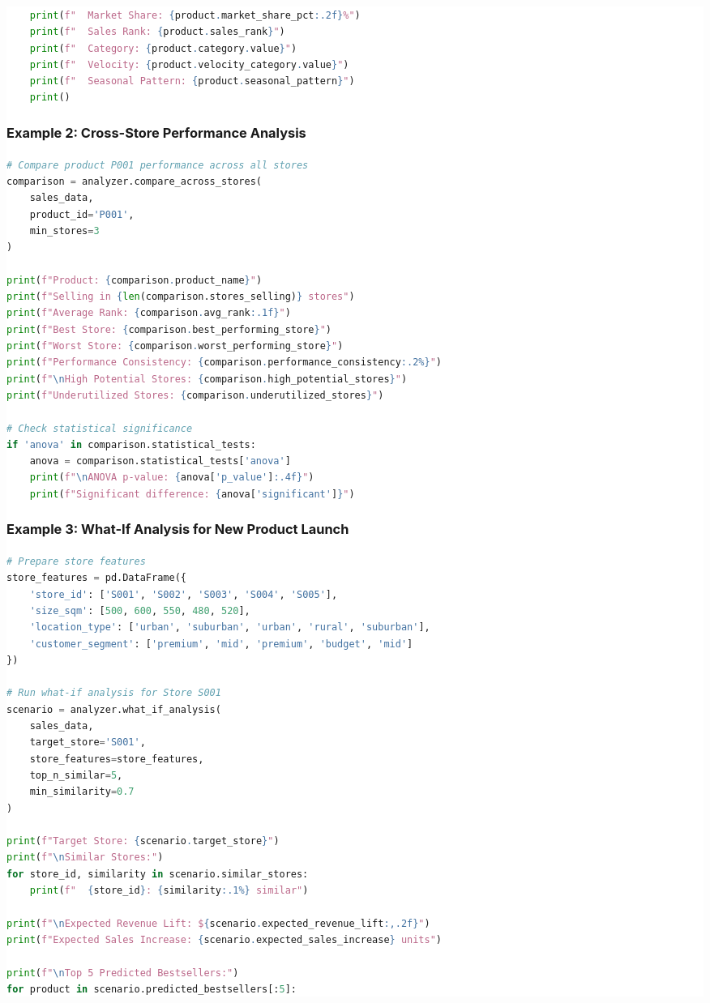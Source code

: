 ```python
    print(f"  Market Share: {product.market_share_pct:.2f}%")
    print(f"  Sales Rank: {product.sales_rank}")
    print(f"  Category: {product.category.value}")
    print(f"  Velocity: {product.velocity_category.value}")
    print(f"  Seasonal Pattern: {product.seasonal_pattern}")
    print()
```

### Example 2: Cross-Store Performance Analysis

```python
# Compare product P001 performance across all stores
comparison = analyzer.compare_across_stores(
    sales_data,
    product_id='P001',
    min_stores=3
)

print(f"Product: {comparison.product_name}")
print(f"Selling in {len(comparison.stores_selling)} stores")
print(f"Average Rank: {comparison.avg_rank:.1f}")
print(f"Best Store: {comparison.best_performing_store}")
print(f"Worst Store: {comparison.worst_performing_store}")
print(f"Performance Consistency: {comparison.performance_consistency:.2%}")
print(f"\nHigh Potential Stores: {comparison.high_potential_stores}")
print(f"Underutilized Stores: {comparison.underutilized_stores}")

# Check statistical significance
if 'anova' in comparison.statistical_tests:
    anova = comparison.statistical_tests['anova']
    print(f"\nANOVA p-value: {anova['p_value']:.4f}")
    print(f"Significant difference: {anova['significant']}")
```

### Example 3: What-If Analysis for New Product Launch

```python
# Prepare store features
store_features = pd.DataFrame({
    'store_id': ['S001', 'S002', 'S003', 'S004', 'S005'],
    'size_sqm': [500, 600, 550, 480, 520],
    'location_type': ['urban', 'suburban', 'urban', 'rural', 'suburban'],
    'customer_segment': ['premium', 'mid', 'premium', 'budget', 'mid']
})

# Run what-if analysis for Store S001
scenario = analyzer.what_if_analysis(
    sales_data,
    target_store='S001',
    store_features=store_features,
    top_n_similar=5,
    min_similarity=0.7
)

print(f"Target Store: {scenario.target_store}")
print(f"\nSimilar Stores:")
for store_id, similarity in scenario.similar_stores:
    print(f"  {store_id}: {similarity:.1%} similar")

print(f"\nExpected Revenue Lift: ${scenario.expected_revenue_lift:,.2f}")
print(f"Expected Sales Increase: {scenario.expected_sales_increase} units")

print(f"\nTop 5 Predicted Bestsellers:")
for product in scenario.predicted_bestsellers[:5]:
```